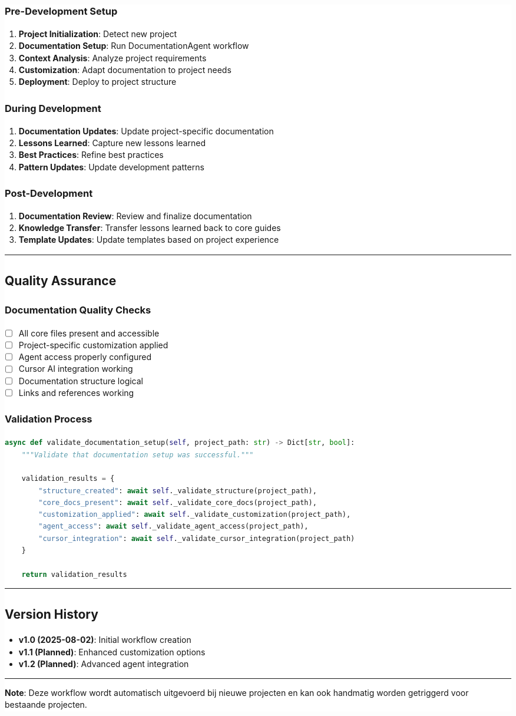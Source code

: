 ### **Pre-Development Setup**
1. **Project Initialization**: Detect new project
2. **Documentation Setup**: Run DocumentationAgent workflow
3. **Context Analysis**: Analyze project requirements
4. **Customization**: Adapt documentation to project needs
5. **Deployment**: Deploy to project structure

### **During Development**
1. **Documentation Updates**: Update project-specific documentation
2. **Lessons Learned**: Capture new lessons learned
3. **Best Practices**: Refine best practices
4. **Pattern Updates**: Update development patterns

### **Post-Development**
1. **Documentation Review**: Review and finalize documentation
2. **Knowledge Transfer**: Transfer lessons learned back to core guides
3. **Template Updates**: Update templates based on project experience

---

## Quality Assurance

### **Documentation Quality Checks**
- [ ] All core files present and accessible
- [ ] Project-specific customization applied
- [ ] Agent access properly configured
- [ ] Cursor AI integration working
- [ ] Documentation structure logical
- [ ] Links and references working

### **Validation Process**
```python
async def validate_documentation_setup(self, project_path: str) -> Dict[str, bool]:
    """Validate that documentation setup was successful."""
    
    validation_results = {
        "structure_created": await self._validate_structure(project_path),
        "core_docs_present": await self._validate_core_docs(project_path),
        "customization_applied": await self._validate_customization(project_path),
        "agent_access": await self._validate_agent_access(project_path),
        "cursor_integration": await self._validate_cursor_integration(project_path)
    }
    
    return validation_results
```

---

## Version History

- **v1.0 (2025-08-02)**: Initial workflow creation
- **v1.1 (Planned)**: Enhanced customization options
- **v1.2 (Planned)**: Advanced agent integration

---

**Note**: Deze workflow wordt automatisch uitgevoerd bij nieuwe projecten en kan ook handmatig worden getriggerd voor bestaande projecten. 